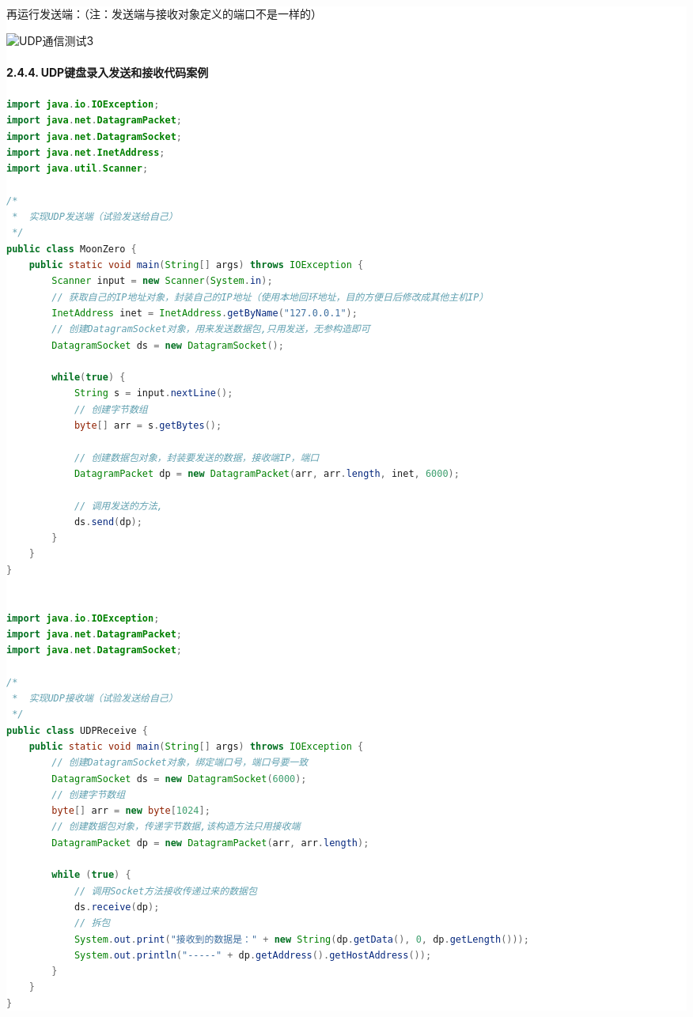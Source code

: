 再运行发送端：（注：发送端与接收对象定义的端口不是一样的）

![UDP通信测试3](images/20190508145529120_9534.jpg)

#### 2.4.4. UDP键盘录入发送和接收代码案例

```java
import java.io.IOException;
import java.net.DatagramPacket;
import java.net.DatagramSocket;
import java.net.InetAddress;
import java.util.Scanner;

/*
 * 	实现UDP发送端（试验发送给自己）
 */
public class MoonZero {
    public static void main(String[] args) throws IOException {
        Scanner input = new Scanner(System.in);
        // 获取自己的IP地址对象，封装自己的IP地址（使用本地回环地址，目的方便日后修改成其他主机IP）
        InetAddress inet = InetAddress.getByName("127.0.0.1");
        // 创建DatagramSocket对象，用来发送数据包,只用发送，无参构造即可
        DatagramSocket ds = new DatagramSocket();

        while(true) {
            String s = input.nextLine();
            // 创建字节数组
            byte[] arr = s.getBytes();

            // 创建数据包对象，封装要发送的数据，接收端IP，端口
            DatagramPacket dp = new DatagramPacket(arr, arr.length, inet, 6000);

            // 调用发送的方法,
            ds.send(dp);
        }
    }
}


import java.io.IOException;
import java.net.DatagramPacket;
import java.net.DatagramSocket;

/*
 * 	实现UDP接收端（试验发送给自己）
 */
public class UDPReceive {
    public static void main(String[] args) throws IOException {
        // 创建DatagramSocket对象，绑定端口号，端口号要一致
        DatagramSocket ds = new DatagramSocket(6000);
        // 创建字节数组
        byte[] arr = new byte[1024];
        // 创建数据包对象，传递字节数据,该构造方法只用接收端
        DatagramPacket dp = new DatagramPacket(arr, arr.length);

        while (true) {
            // 调用Socket方法接收传递过来的数据包
            ds.receive(dp);
            // 拆包
            System.out.print("接收到的数据是：" + new String(dp.getData(), 0, dp.getLength()));
            System.out.println("-----" + dp.getAddress().getHostAddress());
        }
    }
}
```